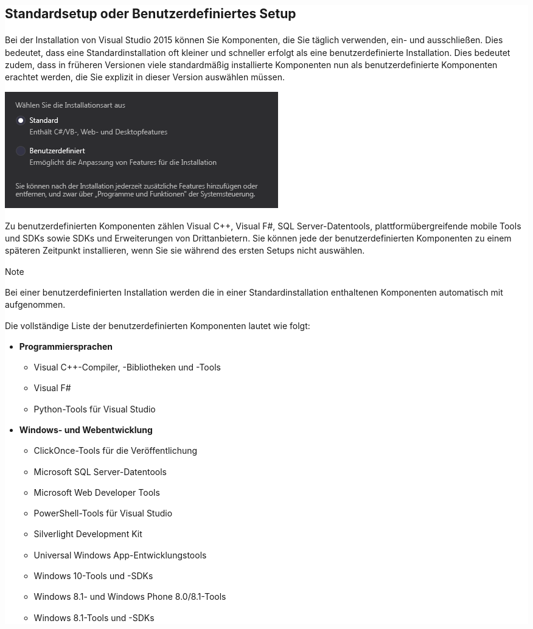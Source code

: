 ##  <a name="custom"></a> Standardsetup oder Benutzerdefiniertes Setup  
 Bei der Installation von Visual Studio 2015 können Sie Komponenten, die Sie täglich verwenden, ein\- und ausschließen. Dies bedeutet, dass eine Standardinstallation oft kleiner und schneller erfolgt als eine benutzerdefinierte Installation. Dies bedeutet zudem, dass in früheren Versionen viele standardmäßig installierte Komponenten nun als benutzerdefinierte Komponenten erachtet werden, die Sie explizit in dieser Version auswählen müssen.  
  
 ![Visual Studio 2015&#45;Setupdialogfeld](../ide/media/vs2015_setup_screen.png "VS2015\_Setup\_screen")  
  
 Zu benutzerdefinierten Komponenten zählen Visual C\+\+, Visual F\#, SQL Server\-Datentools, plattformübergreifende mobile Tools und SDKs sowie SDKs und Erweiterungen von Drittanbietern. Sie können jede der benutzerdefinierten Komponenten zu einem späteren Zeitpunkt installieren, wenn Sie sie während des ersten Setups nicht auswählen.  
  
> [!NOTE]
>  Bei einer benutzerdefinierten Installation werden die in einer Standardinstallation enthaltenen Komponenten automatisch mit aufgenommen.  
  
 Die vollständige Liste der benutzerdefinierten Komponenten lautet wie folgt:  
  
-   **Programmiersprachen**  
  
    -   Visual C\+\+\-Compiler, \-Bibliotheken und \-Tools  
  
    -   Visual F\#  
  
    -   Python\-Tools für Visual Studio  
  
-   **Windows\- und Webentwicklung**  
  
    -   ClickOnce\-Tools für die Veröffentlichung  
  
    -   Microsoft SQL Server\-Datentools  
  
    -   Microsoft Web Developer Tools  
  
    -   PowerShell\-Tools für Visual Studio  
  
    -   Silverlight Development Kit  
  
    -   Universal Windows App\-Entwicklungstools  
  
    -   Windows 10\-Tools und \-SDKs  
  
    -   Windows 8.1\- und Windows Phone 8.0\/8.1\-Tools  
  
    -   Windows 8.1\-Tools und \-SDKs  
  